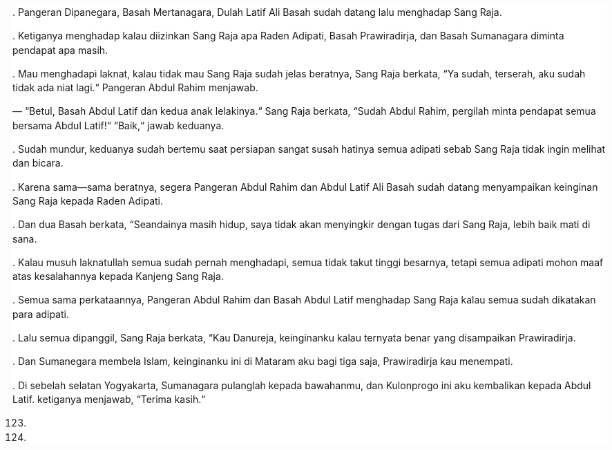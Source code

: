  

 



. Pangeran Dipanegara, Basah Mertanagara, Dulah Latif Ali
Basah sudah datang lalu menghadap Sang Raja.

. Ketiganya menghadap kalau diizinkan Sang Raja apa Raden
Adipati, Basah Prawiradirja, dan Basah Sumanagara diminta
pendapat apa masih.

. Mau menghadapi laknat, kalau tidak mau Sang Raja sudah
jelas beratnya, Sang Raja berkata, “Ya sudah, terserah,
aku sudah tidak ada niat lagi.“ Pangeran Abdul Rahim
menjawab.

— “Betul, Basah Abdul Latif dan kedua anak lelakinya.“ Sang
Raja berkata, “Sudah Abdul Rahim, pergilah minta pendapat
semua bersama Abdul Latif!“ “Baik,“ jawab keduanya.

. Sudah mundur, keduanya sudah bertemu saat persiapan
sangat susah hatinya semua adipati sebab Sang Raja tidak
ingin melihat dan bicara.

. Karena sama—sama beratnya, segera Pangeran Abdul Rahim
dan Abdul Latif Ali Basah sudah datang menyampaikan
keinginan Sang Raja kepada Raden Adipati.

. Dan dua Basah berkata, “Seandainya masih hidup, saya tidak
akan menyingkir dengan tugas dari Sang Raja, lebih baik
mati di sana.

. Kalau musuh laknatullah semua sudah pernah menghadapi,
semua tidak takut tinggi besarnya, tetapi semua adipati
mohon maaf atas kesalahannya kepada Kanjeng Sang Raja.

. Semua sama perkataannya, Pangeran Abdul Rahim dan
Basah Abdul Latif menghadap Sang Raja kalau semua sudah
dikatakan para adipati.

. Lalu semua dipanggil, Sang Raja berkata, “Kau Danureja,
keinginanku kalau ternyata benar yang disampaikan
Prawiradirja.

. Dan Sumanegara membela Islam, keinginanku ini di
Mataram aku bagi tiga saja, Prawiradirja kau menempati.

. Di sebelah selatan Yogyakarta, Sumanagara pulanglah
kepada bawahanmu, dan Kulonprogo ini aku kembalikan
kepada Abdul Latif. ketiganya menjawab, “Terima kasih.“

 

 



123.

124.
